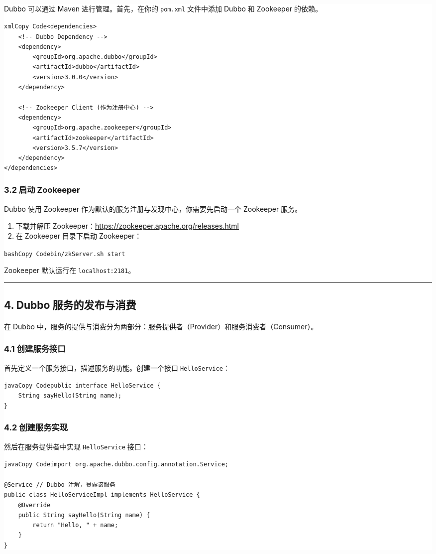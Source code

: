 Dubbo 可以通过 Maven 进行管理。首先，在你的 `pom.xml` 文件中添加 Dubbo 和 Zookeeper 的依赖。

```
xmlCopy Code<dependencies>
    <!-- Dubbo Dependency -->
    <dependency>
        <groupId>org.apache.dubbo</groupId>
        <artifactId>dubbo</artifactId>
        <version>3.0.0</version>
    </dependency>

    <!-- Zookeeper Client (作为注册中心) -->
    <dependency>
        <groupId>org.apache.zookeeper</groupId>
        <artifactId>zookeeper</artifactId>
        <version>3.5.7</version>
    </dependency>
</dependencies>
```

### 3.2 启动 Zookeeper

Dubbo 使用 Zookeeper 作为默认的服务注册与发现中心，你需要先启动一个 Zookeeper 服务。

1. 下载并解压 Zookeeper：<https://zookeeper.apache.org/releases.html>
2. 在 Zookeeper 目录下启动 Zookeeper：

```
bashCopy Codebin/zkServer.sh start
```

Zookeeper 默认运行在 `localhost:2181`。

------

## 4. Dubbo 服务的发布与消费

在 Dubbo 中，服务的提供与消费分为两部分：服务提供者（Provider）和服务消费者（Consumer）。

### 4.1 创建服务接口

首先定义一个服务接口，描述服务的功能。创建一个接口 `HelloService`：

```
javaCopy Codepublic interface HelloService {
    String sayHello(String name);
}
```

### 4.2 创建服务实现

然后在服务提供者中实现 `HelloService` 接口：

```
javaCopy Codeimport org.apache.dubbo.config.annotation.Service;

@Service // Dubbo 注解，暴露该服务
public class HelloServiceImpl implements HelloService {
    @Override
    public String sayHello(String name) {
        return "Hello, " + name;
    }
}
```
